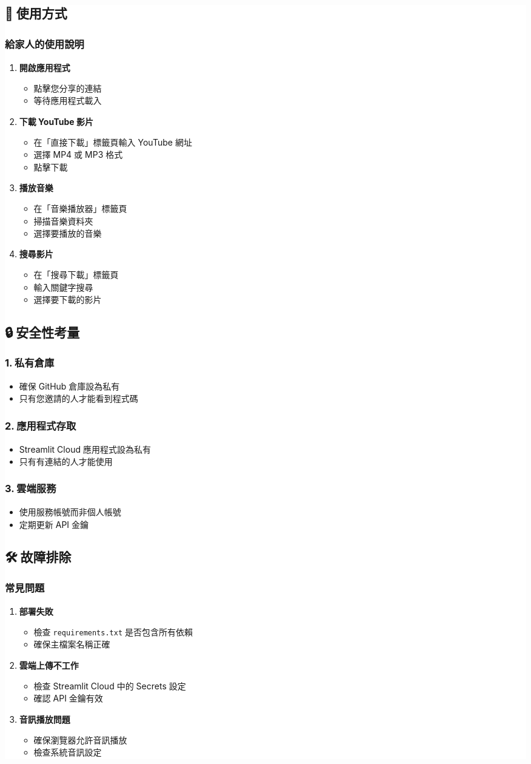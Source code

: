 ## 📱 使用方式

### 給家人的使用說明

1. **開啟應用程式**
   - 點擊您分享的連結
   - 等待應用程式載入

2. **下載 YouTube 影片**
   - 在「直接下載」標籤頁輸入 YouTube 網址
   - 選擇 MP4 或 MP3 格式
   - 點擊下載

3. **播放音樂**
   - 在「音樂播放器」標籤頁
   - 掃描音樂資料夾
   - 選擇要播放的音樂

4. **搜尋影片**
   - 在「搜尋下載」標籤頁
   - 輸入關鍵字搜尋
   - 選擇要下載的影片

## 🔒 安全性考量

### 1. 私有倉庫
- 確保 GitHub 倉庫設為私有
- 只有您邀請的人才能看到程式碼

### 2. 應用程式存取
- Streamlit Cloud 應用程式設為私有
- 只有有連結的人才能使用

### 3. 雲端服務
- 使用服務帳號而非個人帳號
- 定期更新 API 金鑰

## 🛠️ 故障排除

### 常見問題

1. **部署失敗**
   - 檢查 `requirements.txt` 是否包含所有依賴
   - 確保主檔案名稱正確

2. **雲端上傳不工作**
   - 檢查 Streamlit Cloud 中的 Secrets 設定
   - 確認 API 金鑰有效

3. **音訊播放問題**
   - 確保瀏覽器允許音訊播放
   - 檢查系統音訊設定

